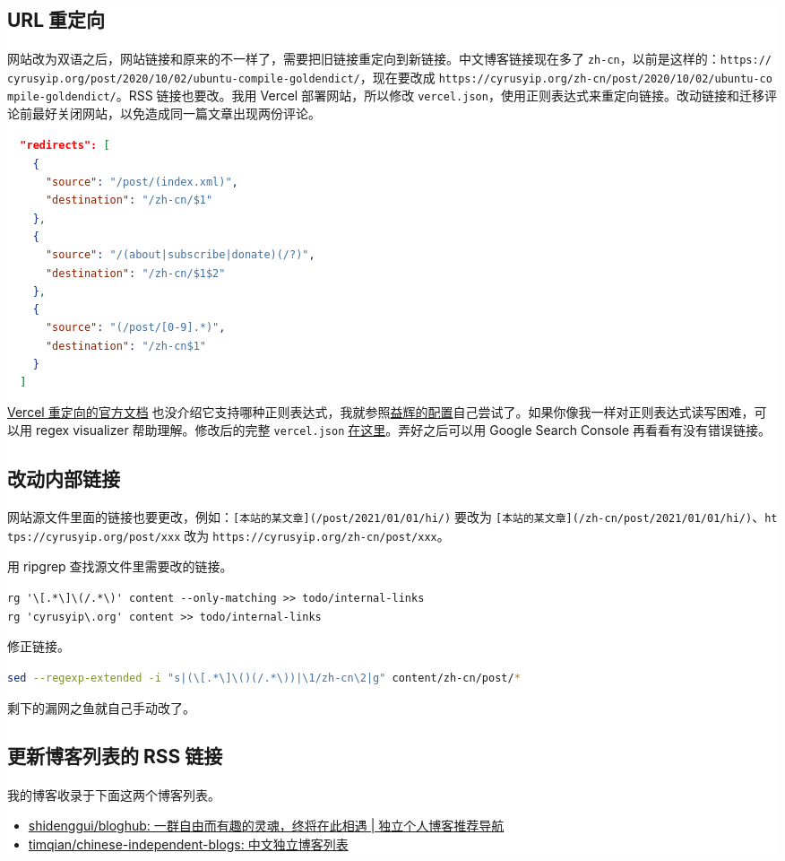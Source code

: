 ## URL 重定向

网站改为双语之后，网站链接和原来的不一样了，需要把旧链接重定向到新链接。中文博客链接现在多了 `zh-cn`，以前是这样的：`https://cyrusyip.org/post/2020/10/02/ubuntu-compile-goldendict/`，现在要改成 `https://cyrusyip.org/zh-cn/post/2020/10/02/ubuntu-compile-goldendict/`。RSS 链接也要改。我用 Vercel 部署网站，所以修改 `vercel.json`，使用正则表达式来重定向链接。改动链接和迁移评论前最好关闭网站，以免造成同一篇文章出现两份评论。

```json
  "redirects": [
    {
      "source": "/post/(index.xml)",
      "destination": "/zh-cn/$1"
    },
    {
      "source": "/(about|subscribe|donate)(/?)",
      "destination": "/zh-cn/$1$2"
    },
    {
      "source": "(/post/[0-9].*)",
      "destination": "/zh-cn$1"
    }
  ]
```

[Vercel 重定向的官方文档](https://vercel.com/docs/project-configuration#project-configuration/redirects) 也没介绍它支持哪种正则表达式，我就参照[益辉的配置](https://github.com/rbind/yihui/blob/master/vercel.json)自己尝试了。如果你像我一样对正则表达式读写困难，可以用 regex visualizer 帮助理解。修改后的完整 `vercel.json` [在这里](https://github.com/CyrusYip/cyrusyip-blog/blob/main/vercel.json)。弄好之后可以用 Google Search Console 再看看有没有错误链接。

## 改动内部链接

网站源文件里面的链接也要更改，例如：`[本站的某文章](/post/2021/01/01/hi/)` 要改为 `[本站的某文章](/zh-cn/post/2021/01/01/hi/)`、`https://cyrusyip.org/post/xxx` 改为 `https://cyrusyip.org/zh-cn/post/xxx`。

用 ripgrep 查找源文件里需要改的链接。

```
rg '\[.*\]\(/.*\)' content --only-matching >> todo/internal-links
rg 'cyrusyip\.org' content >> todo/internal-links
```

修正链接。

```bash
sed --regexp-extended -i "s|(\[.*\]\()(/.*\))|\1/zh-cn\2|g" content/zh-cn/post/*
```

剩下的漏网之鱼就自己手动改了。

## 更新博客列表的 RSS 链接

我的博客收录于下面这两个博客列表。

- [shidenggui/bloghub: 一群自由而有趣的灵魂，终将在此相遇 | 独立个人博客推荐导航](https://github.com/shidenggui/bloghub)
- [timqian/chinese-independent-blogs: 中文独立博客列表](https://github.com/timqian/chinese-independent-blogs/)

